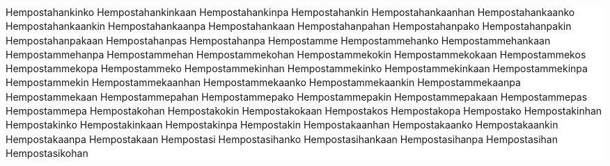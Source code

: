 Hempostahankinko
Hempostahankinkaan
Hempostahankinpa
Hempostahankin
Hempostahankaanhan
Hempostahankaanko
Hempostahankaankin
Hempostahankaanpa
Hempostahankaan
Hempostahanpahan
Hempostahanpako
Hempostahanpakin
Hempostahanpakaan
Hempostahanpas
Hempostahanpa
Hempostamme
Hempostammehanko
Hempostammehankaan
Hempostammehanpa
Hempostammehan
Hempostammekohan
Hempostammekokin
Hempostammekokaan
Hempostammekos
Hempostammekopa
Hempostammeko
Hempostammekinhan
Hempostammekinko
Hempostammekinkaan
Hempostammekinpa
Hempostammekin
Hempostammekaanhan
Hempostammekaanko
Hempostammekaankin
Hempostammekaanpa
Hempostammekaan
Hempostammepahan
Hempostammepako
Hempostammepakin
Hempostammepakaan
Hempostammepas
Hempostammepa
Hempostakohan
Hempostakokin
Hempostakokaan
Hempostakos
Hempostakopa
Hempostako
Hempostakinhan
Hempostakinko
Hempostakinkaan
Hempostakinpa
Hempostakin
Hempostakaanhan
Hempostakaanko
Hempostakaankin
Hempostakaanpa
Hempostakaan
Hempostasi
Hempostasihanko
Hempostasihankaan
Hempostasihanpa
Hempostasihan
Hempostasikohan